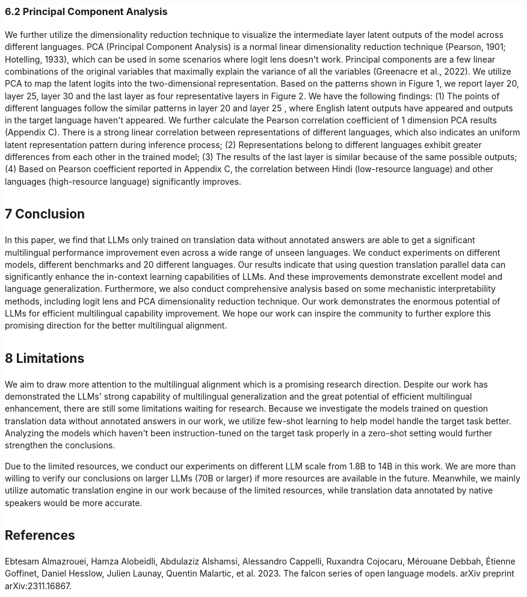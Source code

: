 ### 6.2 Principal Component Analysis

We further utilize the dimensionality reduction technique to visualize the intermediate layer latent outputs of the model across different languages. PCA (Principal Component Analysis) is a normal linear dimensionality reduction technique (Pearson, 1901; Hotelling, 1933), which can be used in some scenarios where logit lens doesn't work. Principal components are a few linear combinations of the original variables that maximally explain the variance of all the variables (Greenacre et al., 2022). We utilize PCA to map the latent logits into the two-dimensional representation. Based on the patterns shown in Figure 1, we report layer 20, layer 25, layer 30 and the last layer as four representative layers in Figure 2. We have the following findings: (1) The points of different languages follow the similar patterns in layer 20 and layer 25 , where English latent outputs have appeared and outputs in the target language haven't appeared. We further calculate the Pearson correlation coefficient of 1 dimension PCA results (Appendix C). There is a strong linear correlation between representations of different languages, which also indicates an uniform latent representation pattern during inference process; (2) Representations belong to different languages exhibit greater differences from each other in the trained model; (3) The results of the last layer is similar because of the same possible outputs; (4) Based on Pearson coefficient reported in Appendix C, the correlation between Hindi (low-resource language) and other languages (high-resource language) significantly improves.

## 7 Conclusion

In this paper, we find that LLMs only trained on translation data without annotated answers are able to get a significant multilingual performance improvement even across a wide range of unseen languages. We conduct experiments on different models, different benchmarks and 20 different languages. Our results indicate that using question translation parallel data can significantly enhance the in-context learning capabilities of LLMs. And these improvements demonstrate excellent model and language generalization. Furthermore, we also conduct comprehensive analysis based on some mechanistic interpretability methods, including logit lens and PCA dimensionality reduction technique. Our work demonstrates the enormous potential of LLMs for efficient multilingual capability improvement. We hope our work can inspire the community to further explore this promising direction for the better multilingual alignment.

## 8 Limitations

We aim to draw more attention to the multilingual alignment which is a promising research direction. Despite our work has demonstrated the LLMs' strong capability of multilingual generalization and the great potential of efficient multilingual enhancement, there are still some limitations waiting for research. Because we investigate the models trained on question translation data without annotated answers in our work, we utilize few-shot learning to help model handle the target task better. Analyzing the models which haven't been instruction-tuned on the target task properly in a zero-shot setting would further strengthen the conclusions.

Due to the limited resources, we conduct our experiments on different LLM scale from 1.8B to 14B in this work. We are more than willing to verify our conclusions on larger LLMs (70B or larger) if more resources are available in the future. Meanwhile, we mainly utilize automatic translation engine in our work because of the limited resources, while translation data annotated by native speakers would be more accurate.

## References

Ebtesam Almazrouei, Hamza Alobeidli, Abdulaziz Alshamsi, Alessandro Cappelli, Ruxandra Cojocaru, Mérouane Debbah, Étienne Goffinet, Daniel Hesslow, Julien Launay, Quentin Malartic, et al. 2023. The falcon series of open language models. arXiv preprint arXiv:2311.16867.
